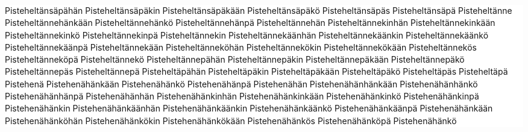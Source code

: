 Pisteheltänsäpähän
Pisteheltänsäpäkin
Pisteheltänsäpäkään
Pisteheltänsäpäkö
Pisteheltänsäpäs
Pisteheltänsäpä
Pisteheltänne
Pisteheltännehänkään
Pisteheltännehänkö
Pisteheltännehänpä
Pisteheltännehän
Pisteheltännekinhän
Pisteheltännekinkään
Pisteheltännekinkö
Pisteheltännekinpä
Pisteheltännekin
Pisteheltännekäänhän
Pisteheltännekäänkin
Pisteheltännekäänkö
Pisteheltännekäänpä
Pisteheltännekään
Pisteheltänneköhän
Pisteheltännekökin
Pisteheltännekökään
Pisteheltännekös
Pisteheltänneköpä
Pisteheltännekö
Pisteheltännepähän
Pisteheltännepäkin
Pisteheltännepäkään
Pisteheltännepäkö
Pisteheltännepäs
Pisteheltännepä
Pisteheltäpähän
Pisteheltäpäkin
Pisteheltäpäkään
Pisteheltäpäkö
Pisteheltäpäs
Pisteheltäpä
Pistehenä
Pistehenähänkään
Pistehenähänkö
Pistehenähänpä
Pistehenähän
Pistehenähänhänkään
Pistehenähänhänkö
Pistehenähänhänpä
Pistehenähänhän
Pistehenähänkinhän
Pistehenähänkinkään
Pistehenähänkinkö
Pistehenähänkinpä
Pistehenähänkin
Pistehenähänkäänhän
Pistehenähänkäänkin
Pistehenähänkäänkö
Pistehenähänkäänpä
Pistehenähänkään
Pistehenähänköhän
Pistehenähänkökin
Pistehenähänkökään
Pistehenähänkös
Pistehenähänköpä
Pistehenähänkö